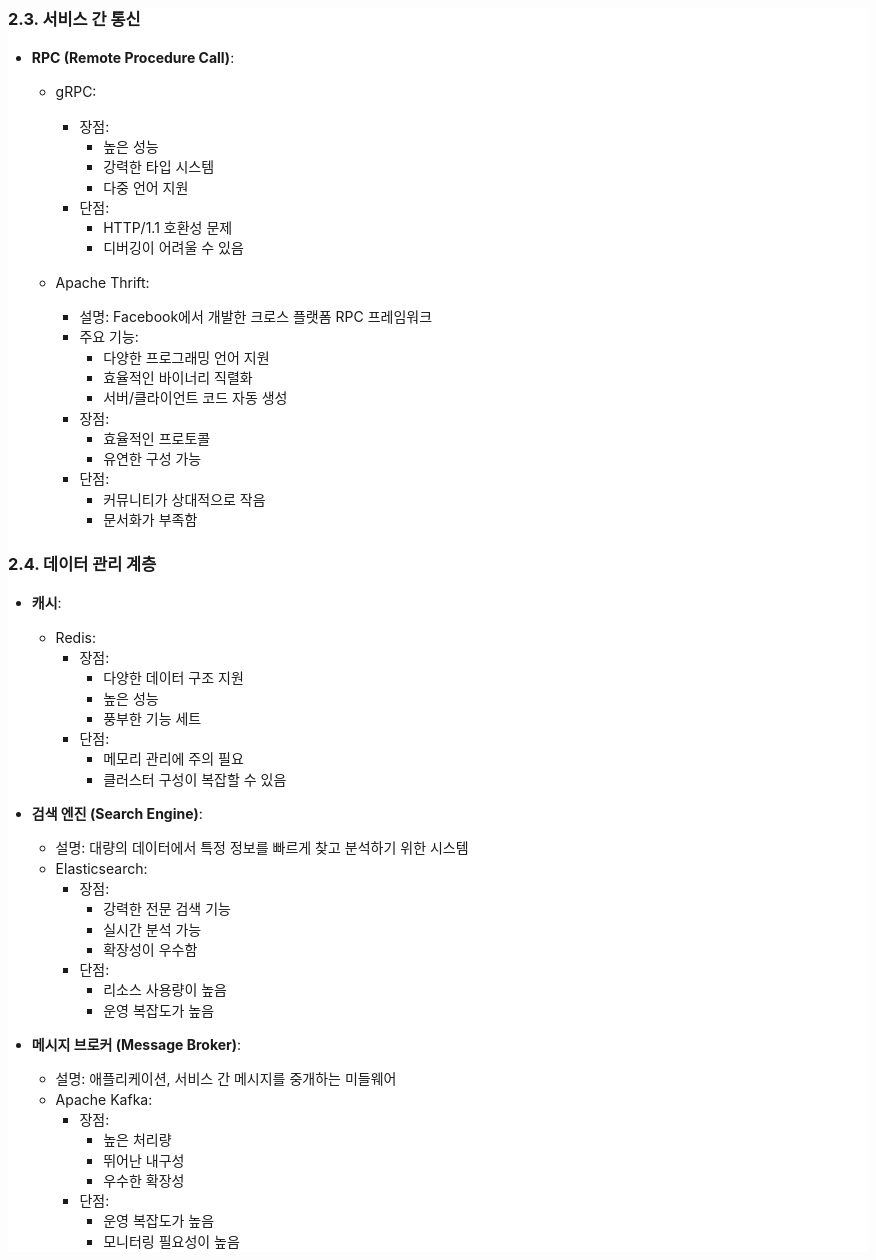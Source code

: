 ### 2.3. 서비스 간 통신
- **RPC (Remote Procedure Call)**:
    - gRPC:
        - 장점:
            - 높은 성능
            - 강력한 타입 시스템
            - 다중 언어 지원
        - 단점:
            - HTTP/1.1 호환성 문제
            - 디버깅이 어려울 수 있음

    - Apache Thrift:
        - 설명: Facebook에서 개발한 크로스 플랫폼 RPC 프레임워크
        - 주요 기능:
            - 다양한 프로그래밍 언어 지원
            - 효율적인 바이너리 직렬화
            - 서버/클라이언트 코드 자동 생성
        - 장점:
            - 효율적인 프로토콜
            - 유연한 구성 가능
        - 단점:
            - 커뮤니티가 상대적으로 작음
            - 문서화가 부족함

### 2.4. 데이터 관리 계층
- **캐시**:
    - Redis:
        - 장점:
            - 다양한 데이터 구조 지원
            - 높은 성능
            - 풍부한 기능 세트
        - 단점:
            - 메모리 관리에 주의 필요
            - 클러스터 구성이 복잡할 수 있음

- **검색 엔진 (Search Engine)**:
    - 설명: 대량의 데이터에서 특정 정보를 빠르게 찾고 분석하기 위한 시스템
    - Elasticsearch:
        - 장점:
            - 강력한 전문 검색 기능
            - 실시간 분석 가능
            - 확장성이 우수함
        - 단점:
            - 리소스 사용량이 높음
            - 운영 복잡도가 높음

- **메시지 브로커 (Message Broker)**:
    - 설명: 애플리케이션, 서비스 간 메시지를 중개하는 미들웨어
    - Apache Kafka:
        - 장점:
            - 높은 처리량
            - 뛰어난 내구성
            - 우수한 확장성
        - 단점:
            - 운영 복잡도가 높음
            - 모니터링 필요성이 높음
